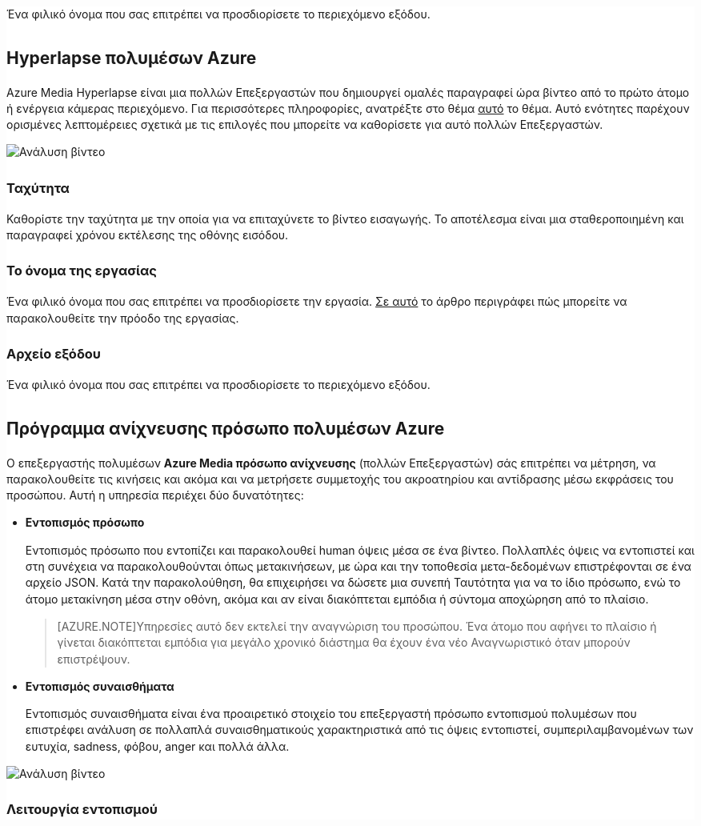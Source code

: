 Ένα φιλικό όνομα που σας επιτρέπει να προσδιορίσετε το περιεχόμενο εξόδου. 

## <a name="azure-media-hyperlapse"></a>Hyperlapse πολυμέσων Azure

Azure Media Hyperlapse είναι μια πολλών Επεξεργαστών που δημιουργεί ομαλές παραγραφεί ώρα βίντεο από το πρώτο άτομο ή ενέργεια κάμερας περιεχόμενο.  Για περισσότερες πληροφορίες, ανατρέξτε στο θέμα [αυτό](media-services-hyperlapse-content.md) το θέμα. Αυτό ενότητες παρέχουν ορισμένες λεπτομέρειες σχετικά με τις επιλογές που μπορείτε να καθορίσετε για αυτό πολλών Επεξεργαστών.

![Ανάλυση βίντεο](./media/media-services-portal-analyze/media-services-portal-analyze004.png)

### <a name="speed"></a>Ταχύτητα 

Καθορίστε την ταχύτητα με την οποία για να επιταχύνετε το βίντεο εισαγωγής. Το αποτέλεσμα είναι μια σταθεροποιημένη και παραγραφεί χρόνου εκτέλεσης της οθόνης εισόδου.

### <a name="job-name"></a>Το όνομα της εργασίας

Ένα φιλικό όνομα που σας επιτρέπει να προσδιορίσετε την εργασία. [Σε αυτό](media-services-portal-check-job-progress.md) το άρθρο περιγράφει πώς μπορείτε να παρακολουθείτε την πρόοδο της εργασίας. 

### <a name="output-file"></a>Αρχείο εξόδου

Ένα φιλικό όνομα που σας επιτρέπει να προσδιορίσετε το περιεχόμενο εξόδου. 

## <a name="azure-media-face-detector"></a>Πρόγραμμα ανίχνευσης πρόσωπο πολυμέσων Azure

Ο επεξεργαστής πολυμέσων **Azure Media πρόσωπο ανίχνευσης** (πολλών Επεξεργαστών) σάς επιτρέπει να μέτρηση, να παρακολουθείτε τις κινήσεις και ακόμα και να μετρήσετε συμμετοχής του ακροατηρίου και αντίδρασης μέσω εκφράσεις του προσώπου. Αυτή η υπηρεσία περιέχει δύο δυνατότητες: 

- **Εντοπισμός πρόσωπο**

    Εντοπισμός πρόσωπο που εντοπίζει και παρακολουθεί human όψεις μέσα σε ένα βίντεο. Πολλαπλές όψεις να εντοπιστεί και στη συνέχεια να παρακολουθούνται όπως μετακινήσεων, με ώρα και την τοποθεσία μετα-δεδομένων επιστρέφονται σε ένα αρχείο JSON. Κατά την παρακολούθηση, θα επιχειρήσει να δώσετε μια συνεπή Ταυτότητα για να το ίδιο πρόσωπο, ενώ το άτομο μετακίνηση μέσα στην οθόνη, ακόμα και αν είναι διακόπτεται εμπόδια ή σύντομα αποχώρηση από το πλαίσιο.

    >[AZURE.NOTE]Υπηρεσίες αυτό δεν εκτελεί την αναγνώριση του προσώπου. Ένα άτομο που αφήνει το πλαίσιο ή γίνεται διακόπτεται εμπόδια για μεγάλο χρονικό διάστημα θα έχουν ένα νέο Αναγνωριστικό όταν μπορούν επιστρέψουν.

- **Εντοπισμός συναισθήματα**
    
    Εντοπισμός συναισθήματα είναι ένα προαιρετικό στοιχείο του επεξεργαστή πρόσωπο εντοπισμού πολυμέσων που επιστρέφει ανάλυση σε πολλαπλά συναισθηματικούς χαρακτηριστικά από τις όψεις εντοπιστεί, συμπεριλαμβανομένων των ευτυχία, sadness, φόβου, anger και πολλά άλλα. 

![Ανάλυση βίντεο](./media/media-services-portal-analyze/media-services-portal-analyze005.png)

### <a name="detection-mode"></a>Λειτουργία εντοπισμού
